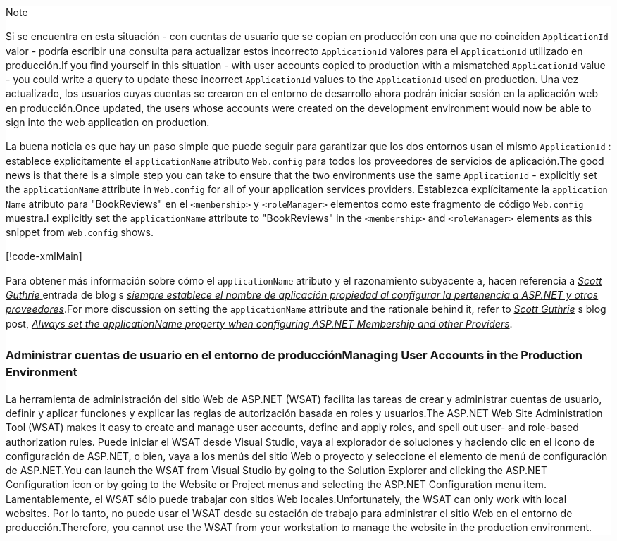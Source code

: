 > [!NOTE]
> <span data-ttu-id="b74d0-231">Si se encuentra en esta situación - con cuentas de usuario que se copian en producción con una que no coinciden `ApplicationId` valor - podría escribir una consulta para actualizar estos incorrecto `ApplicationId` valores para el `ApplicationId` utilizado en producción.</span><span class="sxs-lookup"><span data-stu-id="b74d0-231">If you find yourself in this situation - with user accounts copied to production with a mismatched `ApplicationId` value - you could write a query to update these incorrect `ApplicationId` values to the `ApplicationId` used on production.</span></span> <span data-ttu-id="b74d0-232">Una vez actualizado, los usuarios cuyas cuentas se crearon en el entorno de desarrollo ahora podrán iniciar sesión en la aplicación web en producción.</span><span class="sxs-lookup"><span data-stu-id="b74d0-232">Once updated, the users whose accounts were created on the development environment would now be able to sign into the web application on production.</span></span>


<span data-ttu-id="b74d0-233">La buena noticia es que hay un paso simple que puede seguir para garantizar que los dos entornos usan el mismo `ApplicationId` : establece explícitamente el `applicationName` atributo `Web.config` para todos los proveedores de servicios de aplicación.</span><span class="sxs-lookup"><span data-stu-id="b74d0-233">The good news is that there is a simple step you can take to ensure that the two environments use the same `ApplicationId` - explicitly set the `applicationName` attribute in `Web.config` for all of your application services providers.</span></span> <span data-ttu-id="b74d0-234">Establezca explícitamente la `applicationName` atributo para "BookReviews" en el `<membership>` y `<roleManager>` elementos como este fragmento de código `Web.config` muestra.</span><span class="sxs-lookup"><span data-stu-id="b74d0-234">I explicitly set the `applicationName` attribute to "BookReviews" in the `<membership>` and `<roleManager>` elements as this snippet from `Web.config` shows.</span></span>

[!code-xml[Main](configuring-a-website-that-uses-application-services-cs/samples/sample4.xml)]

<span data-ttu-id="b74d0-235">Para obtener más información sobre cómo el `applicationName` atributo y el razonamiento subyacente a, hacen referencia a [ *Scott Guthrie* ](https://weblogs.asp.net/scottgu/) entrada de blog s [ *siempre establece el nombre de aplicación propiedad al configurar la pertenencia a ASP.NET y otros proveedores*](https://weblogs.asp.net/scottgu/443634).</span><span class="sxs-lookup"><span data-stu-id="b74d0-235">For more discussion on setting the `applicationName` attribute and the rationale behind it, refer to [*Scott Guthrie*](https://weblogs.asp.net/scottgu/) s blog post, [*Always set the applicationName property when configuring ASP.NET Membership and other Providers*](https://weblogs.asp.net/scottgu/443634).</span></span>

### <a name="managing-user-accounts-in-the-production-environment"></a><span data-ttu-id="b74d0-236">Administrar cuentas de usuario en el entorno de producción</span><span class="sxs-lookup"><span data-stu-id="b74d0-236">Managing User Accounts in the Production Environment</span></span>

<span data-ttu-id="b74d0-237">La herramienta de administración del sitio Web de ASP.NET (WSAT) facilita las tareas de crear y administrar cuentas de usuario, definir y aplicar funciones y explicar las reglas de autorización basada en roles y usuarios.</span><span class="sxs-lookup"><span data-stu-id="b74d0-237">The ASP.NET Web Site Administration Tool (WSAT) makes it easy to create and manage user accounts, define and apply roles, and spell out user- and role-based authorization rules.</span></span> <span data-ttu-id="b74d0-238">Puede iniciar el WSAT desde Visual Studio, vaya al explorador de soluciones y haciendo clic en el icono de configuración de ASP.NET, o bien, vaya a los menús del sitio Web o proyecto y seleccione el elemento de menú de configuración de ASP.NET.</span><span class="sxs-lookup"><span data-stu-id="b74d0-238">You can launch the WSAT from Visual Studio by going to the Solution Explorer and clicking the ASP.NET Configuration icon or by going to the Website or Project menus and selecting the ASP.NET Configuration menu item.</span></span> <span data-ttu-id="b74d0-239">Lamentablemente, el WSAT sólo puede trabajar con sitios Web locales.</span><span class="sxs-lookup"><span data-stu-id="b74d0-239">Unfortunately, the WSAT can only work with local websites.</span></span> <span data-ttu-id="b74d0-240">Por lo tanto, no puede usar el WSAT desde su estación de trabajo para administrar el sitio Web en el entorno de producción.</span><span class="sxs-lookup"><span data-stu-id="b74d0-240">Therefore, you cannot use the WSAT from your workstation to manage the website in the production environment.</span></span>
